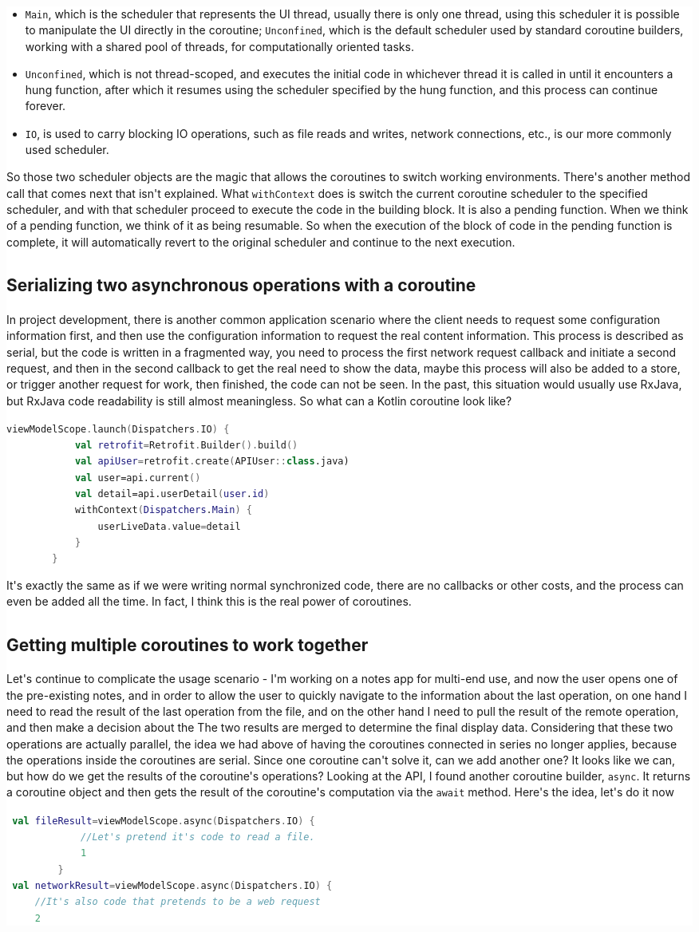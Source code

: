 - `Main`, which is the scheduler that represents the UI thread, usually there is only one thread, using this scheduler it is possible to manipulate the UI directly in the coroutine; `Unconfined`, which is the default scheduler used by standard coroutine builders, working with a shared pool of threads, for computationally oriented tasks.

- `Unconfined`, which is not thread-scoped, and executes the initial code in whichever thread it is called in until it encounters a hung function, after which it resumes using the scheduler specified by the hung function, and this process can continue forever.

- `IO`, is used to carry blocking IO operations, such as file reads and writes, network connections, etc., is our more commonly used scheduler.

So those two scheduler objects are the magic that allows the coroutines to switch working environments. There's another method call that comes next that isn't explained. What `withContext` does is switch the current coroutine scheduler to the specified scheduler, and with that scheduler proceed to execute the code in the building block. It is also a pending function. When we think of a pending function, we think of it as being resumable. So when the execution of the block of code in the pending function is complete, it will automatically revert to the original scheduler and continue to the next execution.

## Serializing two asynchronous operations with a coroutine
In project development, there is another common application scenario where the client needs to request some configuration information first, and then use the configuration information to request the real content information. This process is described as serial, but the code is written in a fragmented way, you need to process the first network request callback and initiate a second request, and then in the second callback to get the real need to show the data, maybe this process will also be added to a store, or trigger another request for work, then finished, the code can not be seen. In the past, this situation would usually use RxJava, but RxJava code readability is still almost meaningless. So what can a Kotlin coroutine look like?
```kotlin
viewModelScope.launch(Dispatchers.IO) {
            val retrofit=Retrofit.Builder().build()
            val apiUser=retrofit.create(APIUser::class.java)
            val user=api.current()
            val detail=api.userDetail(user.id)
            withContext(Dispatchers.Main) {
                userLiveData.value=detail
            }
        }
```
It's exactly the same as if we were writing normal synchronized code, there are no callbacks or other costs, and the process can even be added all the time. In fact, I think this is the real power of coroutines.

## Getting multiple coroutines to work together
Let's continue to complicate the usage scenario - I'm working on a notes app for multi-end use, and now the user opens one of the pre-existing notes, and in order to allow the user to quickly navigate to the information about the last operation, on one hand I need to read the result of the last operation from the file, and on the other hand I need to pull the result of the remote operation, and then make a decision about the The two results are merged to determine the final display data. Considering that these two operations are actually parallel, the idea we had above of having the coroutines connected in series no longer applies, because the operations inside the coroutines are serial. Since one coroutine can't solve it, can we add another one? It looks like we can, but how do we get the results of the coroutine's operations? Looking at the API, I found another coroutine builder, `async`. It returns a coroutine object and then gets the result of the coroutine's computation via the `await` method. Here's the idea, let's do it now
```kotlin
 val fileResult=viewModelScope.async(Dispatchers.IO) {
             //Let's pretend it's code to read a file.
             1
         }
 val networkResult=viewModelScope.async(Dispatchers.IO) {
     //It's also code that pretends to be a web request
     2
```